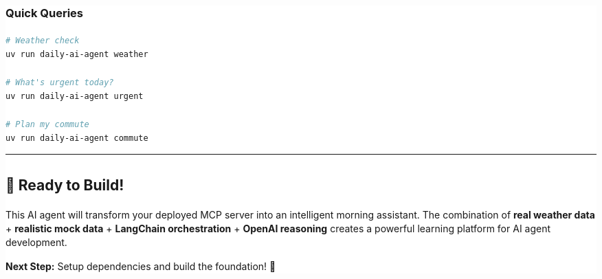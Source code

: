 ### **Quick Queries**
```bash
# Weather check
uv run daily-ai-agent weather

# What's urgent today?
uv run daily-ai-agent urgent

# Plan my commute
uv run daily-ai-agent commute
```

---

## **🚀 Ready to Build!**

This AI agent will transform your deployed MCP server into an intelligent morning assistant. The combination of **real weather data** + **realistic mock data** + **LangChain orchestration** + **OpenAI reasoning** creates a powerful learning platform for AI agent development.

**Next Step:** Setup dependencies and build the foundation! 🎯
